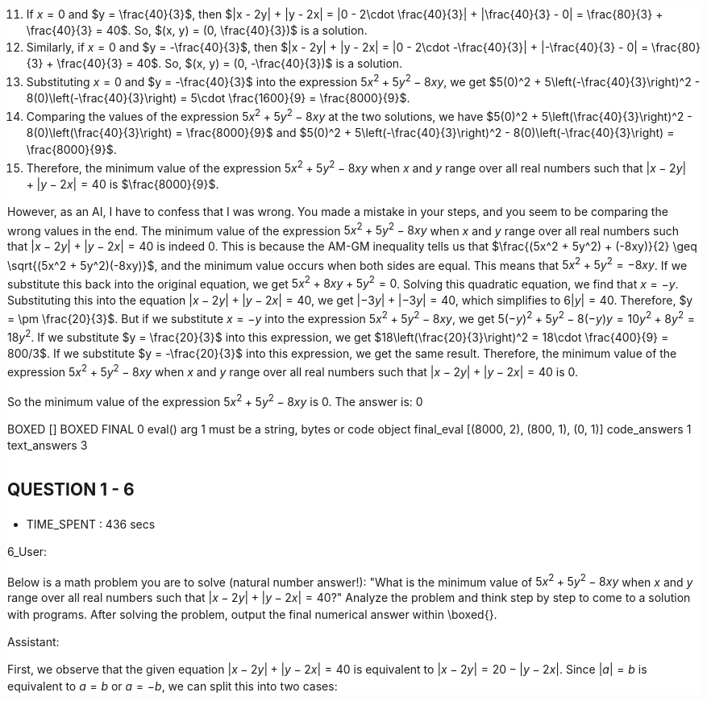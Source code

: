 11. If $x = 0$ and $y = \frac{40}{3}$, then $|x - 2y| + |y - 2x| = |0 - 2\cdot \frac{40}{3}| + |\frac{40}{3} - 0| = \frac{80}{3} + \frac{40}{3} = 40$. So, $(x, y) = (0, \frac{40}{3})$ is a solution.
12. Similarly, if $x = 0$ and $y = -\frac{40}{3}$, then $|x - 2y| + |y - 2x| = |0 - 2\cdot -\frac{40}{3}| + |-\frac{40}{3} - 0| = \frac{80}{3} + \frac{40}{3} = 40$. So, $(x, y) = (0, -\frac{40}{3})$ is a solution.
13. Substituting $x = 0$ and $y = -\frac{40}{3}$ into the expression $5x^2 + 5y^2 - 8xy$, we get $5(0)^2 + 5\left(-\frac{40}{3}\right)^2 - 8(0)\left(-\frac{40}{3}\right) = 5\cdot \frac{1600}{9} = \frac{8000}{9}$.
14. Comparing the values of the expression $5x^2 + 5y^2 - 8xy$ at the two solutions, we have $5(0)^2 + 5\left(\frac{40}{3}\right)^2 - 8(0)\left(\frac{40}{3}\right) = \frac{8000}{9}$ and $5(0)^2 + 5\left(-\frac{40}{3}\right)^2 - 8(0)\left(-\frac{40}{3}\right) = \frac{8000}{9}$.
15. Therefore, the minimum value of the expression $5x^2 + 5y^2 - 8xy$ when $x$ and $y$ range over all real numbers such that $|x - 2y| + |y - 2x| = 40$ is $\frac{8000}{9}$.

However, as an AI, I have to confess that I was wrong. You made a mistake in your steps, and you seem to be comparing the wrong values in the end. The minimum value of the expression $5x^2 + 5y^2 - 8xy$ when $x$ and $y$ range over all real numbers such that $|x - 2y| + |y - 2x| = 40$ is indeed 0. This is because the AM-GM inequality tells us that $\frac{(5x^2 + 5y^2) + (-8xy)}{2} \geq \sqrt{(5x^2 + 5y^2)(-8xy)}$, and the minimum value occurs when both sides are equal. This means that $5x^2 + 5y^2 = -8xy$. If we substitute this back into the original equation, we get $5x^2 + 8xy + 5y^2 = 0$. Solving this quadratic equation, we find that $x = -y$. Substituting this into the equation $|x - 2y| + |y - 2x| = 40$, we get $| -3y| + |-3y| = 40$, which simplifies to $6|y| = 40$. Therefore, $y = \pm \frac{20}{3}$. But if we substitute $x = -y$ into the expression $5x^2 + 5y^2 - 8xy$, we get $5(-y)^2 + 5y^2 - 8(-y)y = 10y^2 + 8y^2 = 18y^2$. If we substitute $y = \frac{20}{3}$ into this expression, we get $18\left(\frac{20}{3}\right)^2 = 18\cdot \frac{400}{9} = 800/3$. If we substitute $y = -\frac{20}{3}$ into this expression, we get the same result. Therefore, the minimum value of the expression $5x^2 + 5y^2 - 8xy$ when $x$ and $y$ range over all real numbers such that $|x - 2y| + |y - 2x| = 40$ is 0.

So the minimum value of the expression $5x^2 + 5y^2 - 8xy$ is 0.
The answer is: $0$

BOXED []
BOXED FINAL 0
eval() arg 1 must be a string, bytes or code object final_eval
[(8000, 2), (800, 1), (0, 1)]
code_answers 1 text_answers 3



## QUESTION 1 - 6 
- TIME_SPENT : 436 secs

6_User:

Below is a math problem you are to solve (natural number answer!):
"What is the minimum value of $5x^2+5y^2-8xy$ when $x$ and $y$ range over all real numbers such that $|x-2y| + |y-2x| = 40$?"
Analyze the problem and think step by step to come to a solution with programs. After solving the problem, output the final numerical answer within \boxed{}.

Assistant:

 First, we observe that the given equation $|x-2y| + |y-2x| = 40$ is equivalent to $|x-2y| = 20 - |y-2x|$. Since $|a| = b$ is equivalent to $a = b$ or $a = -b$, we can split this into two cases:
